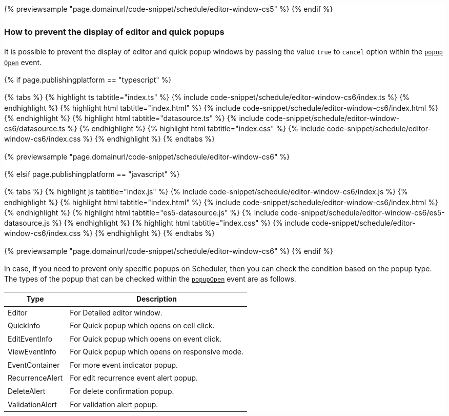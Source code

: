 {% previewsample "page.domainurl/code-snippet/schedule/editor-window-cs5" %}
{% endif %}

### How to prevent the display of editor and quick popups

It is possible to prevent the display of editor and quick popup windows by passing the value `true` to `cancel` option within the [`popupOpen`](https://ej2.syncfusion.com/documentation/api/schedule#popupopen) event.

{% if page.publishingplatform == "typescript" %}

 {% tabs %}
{% highlight ts tabtitle="index.ts" %}
{% include code-snippet/schedule/editor-window-cs6/index.ts %}
{% endhighlight %}
{% highlight html tabtitle="index.html" %}
{% include code-snippet/schedule/editor-window-cs6/index.html %}
{% endhighlight %}
{% highlight html tabtitle="datasource.ts" %}
{% include code-snippet/schedule/editor-window-cs6/datasource.ts %}
{% endhighlight %}
{% highlight html tabtitle="index.css" %}
{% include code-snippet/schedule/editor-window-cs6/index.css %}
{% endhighlight %}
{% endtabs %}
        
{% previewsample "page.domainurl/code-snippet/schedule/editor-window-cs6" %}

{% elsif page.publishingplatform == "javascript" %}

{% tabs %}
{% highlight js tabtitle="index.js" %}
{% include code-snippet/schedule/editor-window-cs6/index.js %}
{% endhighlight %}
{% highlight html tabtitle="index.html" %}
{% include code-snippet/schedule/editor-window-cs6/index.html %}
{% endhighlight %}
{% highlight html tabtitle="es5-datasource.js" %}
{% include code-snippet/schedule/editor-window-cs6/es5-datasource.js %}
{% endhighlight %}
{% highlight html tabtitle="index.css" %}
{% include code-snippet/schedule/editor-window-cs6/index.css %}
{% endhighlight %}
{% endtabs %}

{% previewsample "page.domainurl/code-snippet/schedule/editor-window-cs6" %}
{% endif %}

In case, if you need to prevent only specific popups on Scheduler, then you can check the condition based on the popup type. The types of the popup that can be checked within the [`popupOpen`](https://ej2.syncfusion.com/documentation/api/schedule#popupopen) event are as follows.

| Type | Description |
|------|-------------|
| Editor | For Detailed editor window.|
| QuickInfo | For Quick popup which opens on cell click.|
| EditEventInfo |For  Quick popup which opens on event click.|
| ViewEventInfo | For Quick popup which opens on responsive mode.|
| EventContainer | For more event indicator popup.|
| RecurrenceAlert | For edit recurrence event alert popup.|
| DeleteAlert | For delete confirmation popup.|
| ValidationAlert | For validation alert popup.|